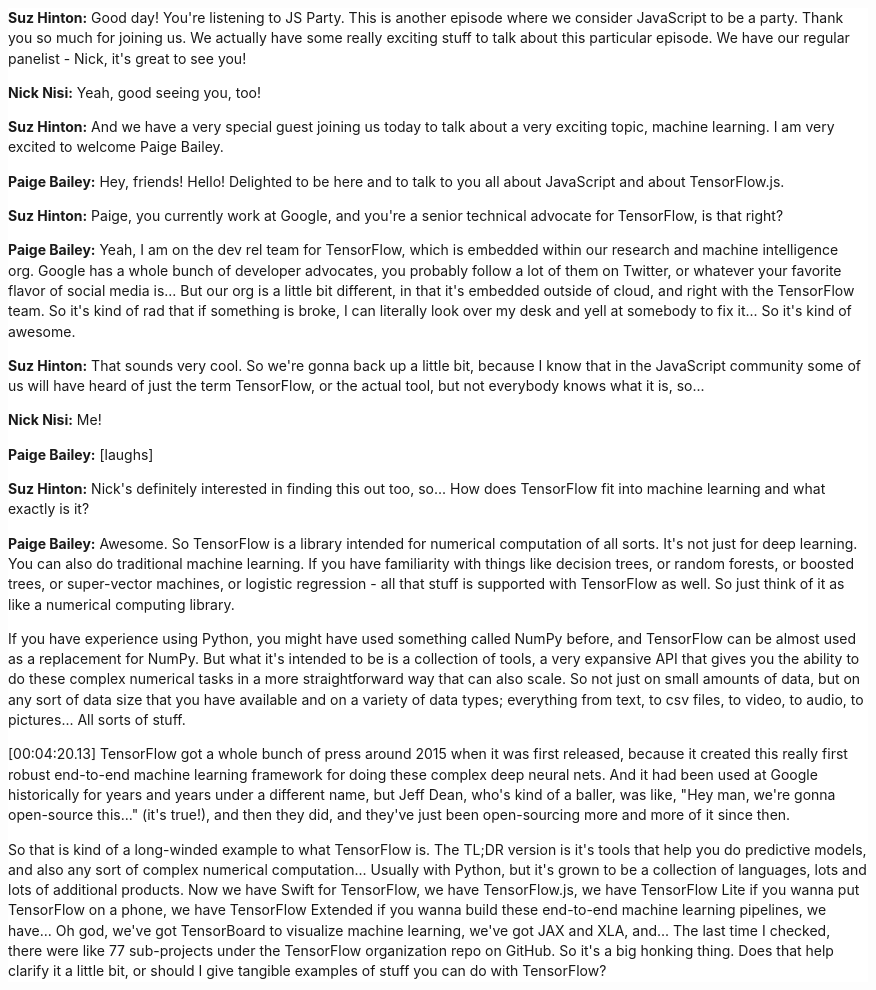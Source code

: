 **Suz Hinton:** Good day! You're listening to JS Party. This is another episode where we consider JavaScript to be a party. Thank you so much for joining us. We actually have some really exciting stuff to talk about this particular episode. We have our regular panelist - Nick, it's great to see you!

**Nick Nisi:** Yeah, good seeing you, too!

**Suz Hinton:** And we have a very special guest joining us today to talk about a very exciting topic, machine learning. I am very excited to welcome Paige Bailey.

**Paige Bailey:** Hey, friends! Hello! Delighted to be here and to talk to you all about JavaScript and about TensorFlow.js.

**Suz Hinton:** Paige, you currently work at Google, and you're a senior technical advocate for TensorFlow, is that right?

**Paige Bailey:** Yeah, I am on the dev rel team for TensorFlow, which is embedded within our research and machine intelligence org. Google has a whole bunch of developer advocates, you probably follow a lot of them on Twitter, or whatever your favorite flavor of social media is... But our org is a little bit different, in that it's embedded outside of cloud, and right with the TensorFlow team. So it's kind of rad that if something is broke, I can literally look over my desk and yell at somebody to fix it... So it's kind of awesome.

**Suz Hinton:** That sounds very cool. So we're gonna back up a little bit, because I know that in the JavaScript community some of us will have heard of just the term TensorFlow, or the actual tool, but not everybody knows what it is, so...

**Nick Nisi:** Me!

**Paige Bailey:** \[laughs\]

**Suz Hinton:** Nick's definitely interested in finding this out too, so... How does TensorFlow fit into machine learning and what exactly is it?

**Paige Bailey:** Awesome. So TensorFlow is a library intended for numerical computation of all sorts. It's not just for deep learning. You can also do traditional machine learning. If you have familiarity with things like decision trees, or random forests, or boosted trees, or super-vector machines, or logistic regression - all that stuff is supported with TensorFlow as well. So just think of it as like a numerical computing library.

If you have experience using Python, you might have used something called NumPy before, and TensorFlow can be almost used as a replacement for NumPy. But what it's intended to be is a collection of tools, a very expansive API that gives you the ability to do these complex numerical tasks in a more straightforward way that can also scale. So not just on small amounts of data, but on any sort of data size that you have available and on a variety of data types; everything from text, to csv files, to video, to audio, to pictures... All sorts of stuff.

\[00:04:20.13\] TensorFlow got a whole bunch of press around 2015 when it was first released, because it created this really first robust end-to-end machine learning framework for doing these complex deep neural nets. And it had been used at Google historically for years and years under a different name, but Jeff Dean, who's kind of a baller, was like, "Hey man, we're gonna open-source this..." (it's true!), and then they did, and they've just been open-sourcing more and more of it since then.

So that is kind of a long-winded example to what TensorFlow is. The TL;DR version is it's tools that help you do predictive models, and also any sort of complex numerical computation... Usually with Python, but it's grown to be a collection of languages, lots and lots of additional products. Now we have Swift for TensorFlow, we have TensorFlow.js, we have TensorFlow Lite if you wanna put TensorFlow on a phone, we have TensorFlow Extended if you wanna build these end-to-end machine learning pipelines, we have... Oh god, we've got TensorBoard to visualize machine learning, we've got JAX and XLA, and... The last time I checked, there were like 77 sub-projects under the TensorFlow organization repo on GitHub. So it's a big honking thing. Does that help clarify it a little bit, or should I give tangible examples of stuff you can do with TensorFlow?
